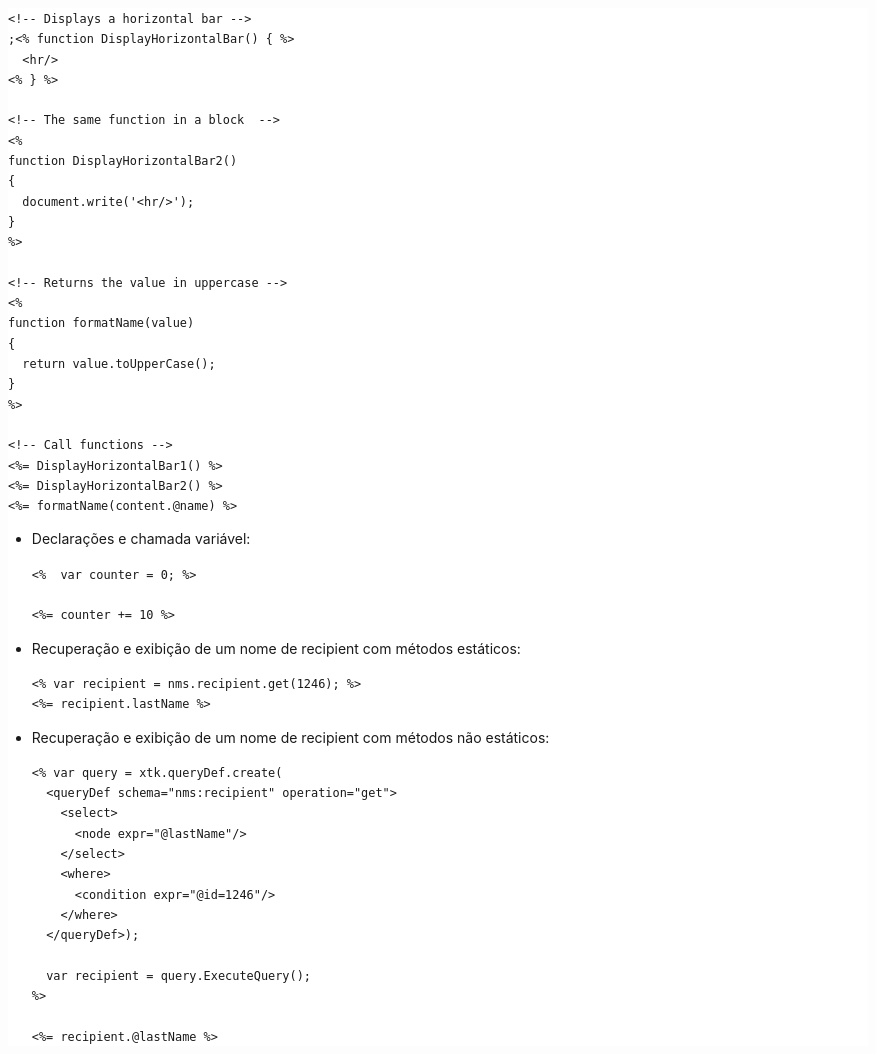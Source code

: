    ```
   <!-- Displays a horizontal bar -->
   ;<% function DisplayHorizontalBar() { %>
     <hr/>
   <% } %> 
   
   <!-- The same function in a block  -->
   <% 
   function DisplayHorizontalBar2()
   {
     document.write('<hr/>');
   }
   %> 
   
   <!-- Returns the value in uppercase -->
   <% 
   function formatName(value)
   { 
     return value.toUpperCase(); 
   }
   %>
   
   <!-- Call functions -->
   <%= DisplayHorizontalBar1() %>
   <%= DisplayHorizontalBar2() %>
   <%= formatName(content.@name) %>
   ```

* Declarações e chamada variável:

   ```
   <%  var counter = 0; %>
   
   <%= counter += 10 %>
   ```

* Recuperação e exibição de um nome de recipient com métodos estáticos:

   ```
   <% var recipient = nms.recipient.get(1246); %>
   <%= recipient.lastName %>
   ```

* Recuperação e exibição de um nome de recipient com métodos não estáticos:

   ```
   <% var query = xtk.queryDef.create(
     <queryDef schema="nms:recipient" operation="get">
       <select>
         <node expr="@lastName"/>
       </select>
       <where>
         <condition expr="@id=1246"/>
       </where>
     </queryDef>);
   
     var recipient = query.ExecuteQuery();
   %>
   
   <%= recipient.@lastName %>
   ```

